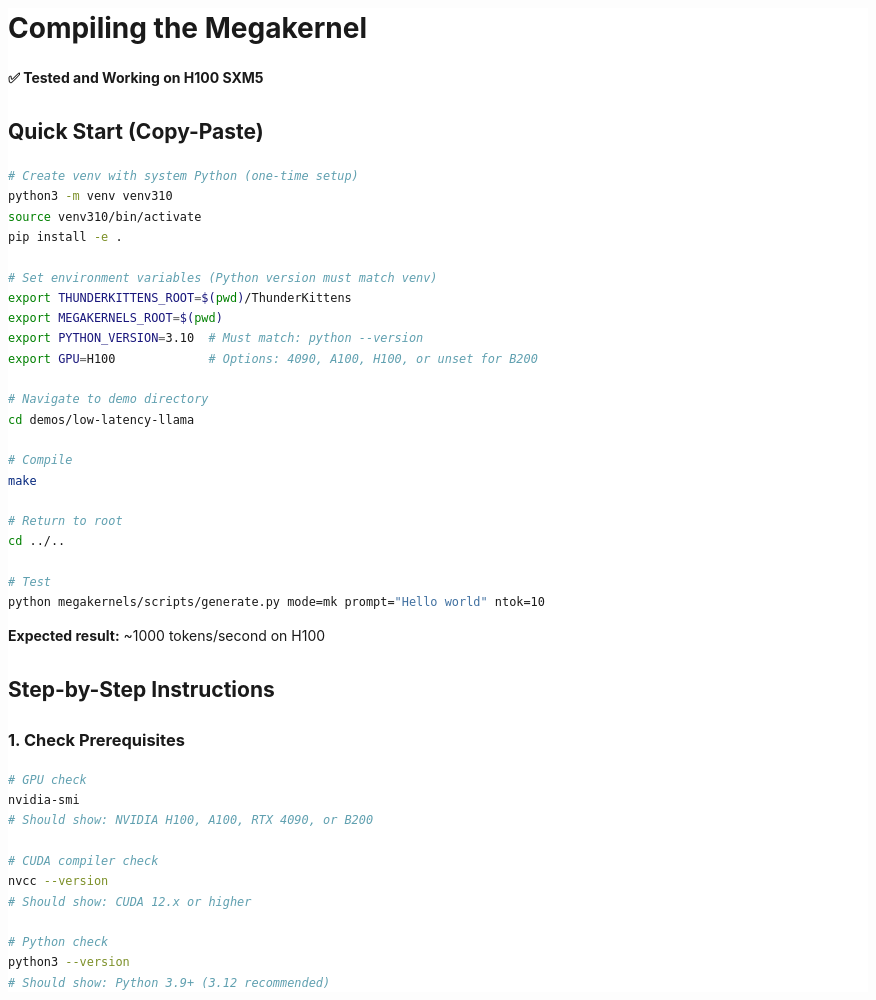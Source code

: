 # Compiling the Megakernel

**✅ Tested and Working on H100 SXM5**

## Quick Start (Copy-Paste)

```bash
# Create venv with system Python (one-time setup)
python3 -m venv venv310
source venv310/bin/activate
pip install -e .

# Set environment variables (Python version must match venv)
export THUNDERKITTENS_ROOT=$(pwd)/ThunderKittens
export MEGAKERNELS_ROOT=$(pwd)
export PYTHON_VERSION=3.10  # Must match: python --version
export GPU=H100             # Options: 4090, A100, H100, or unset for B200

# Navigate to demo directory
cd demos/low-latency-llama

# Compile
make

# Return to root
cd ../..

# Test
python megakernels/scripts/generate.py mode=mk prompt="Hello world" ntok=10
```

**Expected result:** ~1000 tokens/second on H100

## Step-by-Step Instructions

### 1. Check Prerequisites

```bash
# GPU check
nvidia-smi
# Should show: NVIDIA H100, A100, RTX 4090, or B200

# CUDA compiler check
nvcc --version
# Should show: CUDA 12.x or higher

# Python check
python3 --version
# Should show: Python 3.9+ (3.12 recommended)
```
